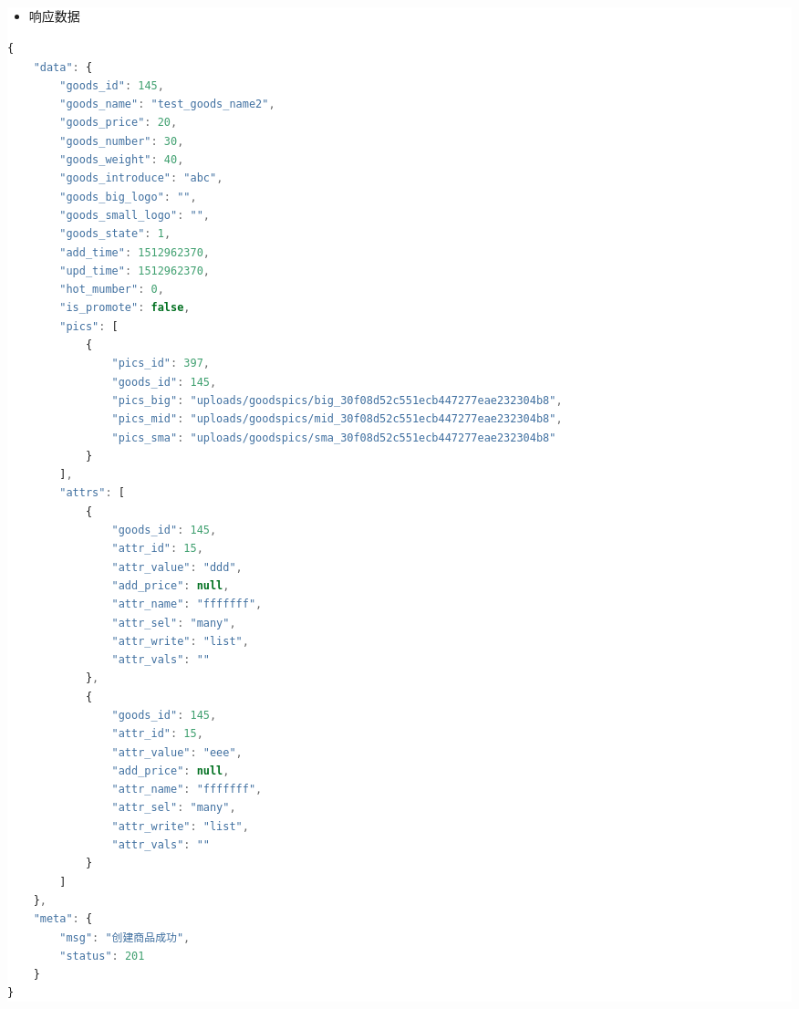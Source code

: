 * 响应数据

```javascript
{
    "data": {
        "goods_id": 145,
        "goods_name": "test_goods_name2",
        "goods_price": 20,
        "goods_number": 30,
        "goods_weight": 40,
        "goods_introduce": "abc",
        "goods_big_logo": "",
        "goods_small_logo": "",
        "goods_state": 1,
        "add_time": 1512962370,
        "upd_time": 1512962370,
        "hot_mumber": 0,
        "is_promote": false,
        "pics": [
            {
                "pics_id": 397,
                "goods_id": 145,
                "pics_big": "uploads/goodspics/big_30f08d52c551ecb447277eae232304b8",
                "pics_mid": "uploads/goodspics/mid_30f08d52c551ecb447277eae232304b8",
                "pics_sma": "uploads/goodspics/sma_30f08d52c551ecb447277eae232304b8"
            }
        ],
        "attrs": [
            {
                "goods_id": 145,
                "attr_id": 15,
                "attr_value": "ddd",
                "add_price": null,
                "attr_name": "fffffff",
                "attr_sel": "many",
                "attr_write": "list",
                "attr_vals": ""
            },
            {
                "goods_id": 145,
                "attr_id": 15,
                "attr_value": "eee",
                "add_price": null,
                "attr_name": "fffffff",
                "attr_sel": "many",
                "attr_write": "list",
                "attr_vals": ""
            }
        ]
    },
    "meta": {
        "msg": "创建商品成功",
        "status": 201
    }
}
```
